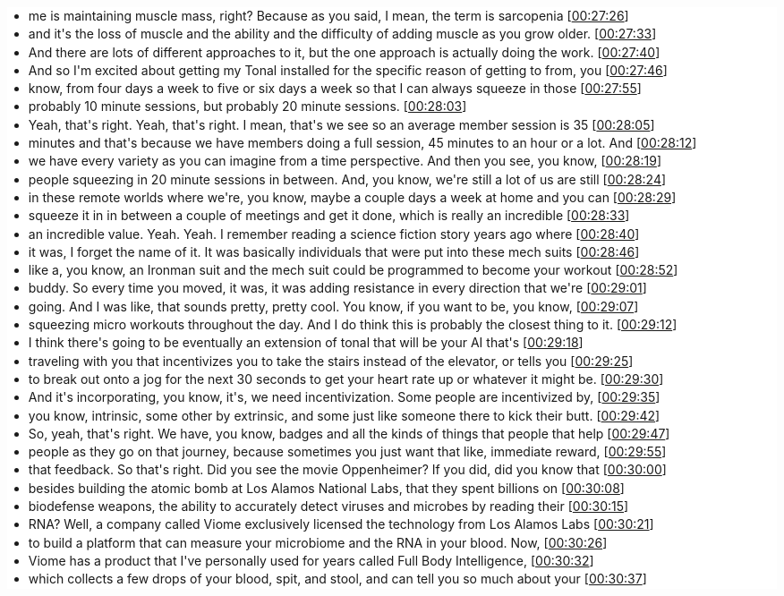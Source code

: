 *  me is maintaining muscle mass, right? Because as you said, I mean, the term is sarcopenia [[00:27:26](https://www.youtube.com/watch?v=ZYOetdjlnKQ&t=1646.52s)]
*  and it's the loss of muscle and the ability and the difficulty of adding muscle as you grow older. [[00:27:33](https://www.youtube.com/watch?v=ZYOetdjlnKQ&t=1653.96s)]
*  And there are lots of different approaches to it, but the one approach is actually doing the work. [[00:27:40](https://www.youtube.com/watch?v=ZYOetdjlnKQ&t=1660.84s)]
*  And so I'm excited about getting my Tonal installed for the specific reason of getting to from, you [[00:27:46](https://www.youtube.com/watch?v=ZYOetdjlnKQ&t=1666.28s)]
*  know, from four days a week to five or six days a week so that I can always squeeze in those [[00:27:55](https://www.youtube.com/watch?v=ZYOetdjlnKQ&t=1675.24s)]
*  probably 10 minute sessions, but probably 20 minute sessions. [[00:28:03](https://www.youtube.com/watch?v=ZYOetdjlnKQ&t=1683.16s)]
*  Yeah, that's right. Yeah, that's right. I mean, that's we see so an average member session is 35 [[00:28:05](https://www.youtube.com/watch?v=ZYOetdjlnKQ&t=1685.72s)]
*  minutes and that's because we have members doing a full session, 45 minutes to an hour or a lot. And [[00:28:12](https://www.youtube.com/watch?v=ZYOetdjlnKQ&t=1692.12s)]
*  we have every variety as you can imagine from a time perspective. And then you see, you know, [[00:28:19](https://www.youtube.com/watch?v=ZYOetdjlnKQ&t=1699.24s)]
*  people squeezing in 20 minute sessions in between. And, you know, we're still a lot of us are still [[00:28:24](https://www.youtube.com/watch?v=ZYOetdjlnKQ&t=1704.6s)]
*  in these remote worlds where we're, you know, maybe a couple days a week at home and you can [[00:28:29](https://www.youtube.com/watch?v=ZYOetdjlnKQ&t=1709.88s)]
*  squeeze it in in between a couple of meetings and get it done, which is really an incredible [[00:28:33](https://www.youtube.com/watch?v=ZYOetdjlnKQ&t=1713.88s)]
*  an incredible value. Yeah. Yeah. I remember reading a science fiction story years ago where [[00:28:40](https://www.youtube.com/watch?v=ZYOetdjlnKQ&t=1720.3600000000001s)]
*  it was, I forget the name of it. It was basically individuals that were put into these mech suits [[00:28:46](https://www.youtube.com/watch?v=ZYOetdjlnKQ&t=1726.2800000000002s)]
*  like a, you know, an Ironman suit and the mech suit could be programmed to become your workout [[00:28:52](https://www.youtube.com/watch?v=ZYOetdjlnKQ&t=1732.2s)]
*  buddy. So every time you moved, it was, it was adding resistance in every direction that we're [[00:29:01](https://www.youtube.com/watch?v=ZYOetdjlnKQ&t=1741.0s)]
*  going. And I was like, that sounds pretty, pretty cool. You know, if you want to be, you know, [[00:29:07](https://www.youtube.com/watch?v=ZYOetdjlnKQ&t=1747.24s)]
*  squeezing micro workouts throughout the day. And I do think this is probably the closest thing to it. [[00:29:12](https://www.youtube.com/watch?v=ZYOetdjlnKQ&t=1752.2s)]
*  I think there's going to be eventually an extension of tonal that will be your AI that's [[00:29:18](https://www.youtube.com/watch?v=ZYOetdjlnKQ&t=1758.6s)]
*  traveling with you that incentivizes you to take the stairs instead of the elevator, or tells you [[00:29:25](https://www.youtube.com/watch?v=ZYOetdjlnKQ&t=1765.32s)]
*  to break out onto a jog for the next 30 seconds to get your heart rate up or whatever it might be. [[00:29:30](https://www.youtube.com/watch?v=ZYOetdjlnKQ&t=1770.76s)]
*  And it's incorporating, you know, it's, we need incentivization. Some people are incentivized by, [[00:29:35](https://www.youtube.com/watch?v=ZYOetdjlnKQ&t=1775.8799999999999s)]
*  you know, intrinsic, some other by extrinsic, and some just like someone there to kick their butt. [[00:29:42](https://www.youtube.com/watch?v=ZYOetdjlnKQ&t=1782.52s)]
*  So, yeah, that's right. We have, you know, badges and all the kinds of things that people that help [[00:29:47](https://www.youtube.com/watch?v=ZYOetdjlnKQ&t=1787.64s)]
*  people as they go on that journey, because sometimes you just want that like, immediate reward, [[00:29:55](https://www.youtube.com/watch?v=ZYOetdjlnKQ&t=1795.24s)]
*  that feedback. So that's right. Did you see the movie Oppenheimer? If you did, did you know that [[00:30:00](https://www.youtube.com/watch?v=ZYOetdjlnKQ&t=1800.2s)]
*  besides building the atomic bomb at Los Alamos National Labs, that they spent billions on [[00:30:08](https://www.youtube.com/watch?v=ZYOetdjlnKQ&t=1808.68s)]
*  biodefense weapons, the ability to accurately detect viruses and microbes by reading their [[00:30:15](https://www.youtube.com/watch?v=ZYOetdjlnKQ&t=1815.32s)]
*  RNA? Well, a company called Viome exclusively licensed the technology from Los Alamos Labs [[00:30:21](https://www.youtube.com/watch?v=ZYOetdjlnKQ&t=1821.0s)]
*  to build a platform that can measure your microbiome and the RNA in your blood. Now, [[00:30:26](https://www.youtube.com/watch?v=ZYOetdjlnKQ&t=1826.9199999999998s)]
*  Viome has a product that I've personally used for years called Full Body Intelligence, [[00:30:32](https://www.youtube.com/watch?v=ZYOetdjlnKQ&t=1832.6799999999998s)]
*  which collects a few drops of your blood, spit, and stool, and can tell you so much about your [[00:30:37](https://www.youtube.com/watch?v=ZYOetdjlnKQ&t=1837.1599999999999s)]